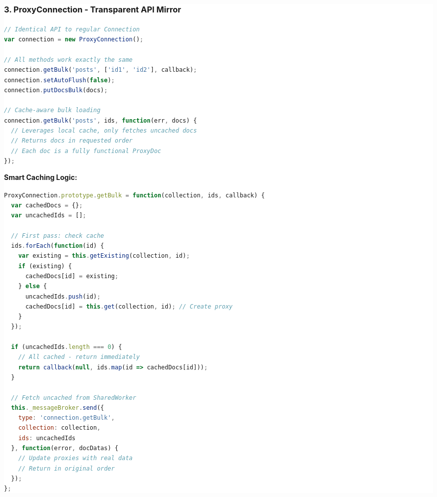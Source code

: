 ### **3. ProxyConnection - Transparent API Mirror**

```javascript
// Identical API to regular Connection
var connection = new ProxyConnection();

// All methods work exactly the same
connection.getBulk('posts', ['id1', 'id2'], callback);
connection.setAutoFlush(false);
connection.putDocsBulk(docs);

// Cache-aware bulk loading
connection.getBulk('posts', ids, function(err, docs) {
  // Leverages local cache, only fetches uncached docs
  // Returns docs in requested order
  // Each doc is a fully functional ProxyDoc
});
```

**Smart Caching Logic:**
```javascript
ProxyConnection.prototype.getBulk = function(collection, ids, callback) {
  var cachedDocs = {};
  var uncachedIds = [];
  
  // First pass: check cache
  ids.forEach(function(id) {
    var existing = this.getExisting(collection, id);
    if (existing) {
      cachedDocs[id] = existing;
    } else {
      uncachedIds.push(id);
      cachedDocs[id] = this.get(collection, id); // Create proxy
    }
  });
  
  if (uncachedIds.length === 0) {
    // All cached - return immediately
    return callback(null, ids.map(id => cachedDocs[id]));
  }
  
  // Fetch uncached from SharedWorker
  this._messageBroker.send({
    type: 'connection.getBulk',
    collection: collection,
    ids: uncachedIds
  }, function(error, docDatas) {
    // Update proxies with real data
    // Return in original order
  });
};
```
